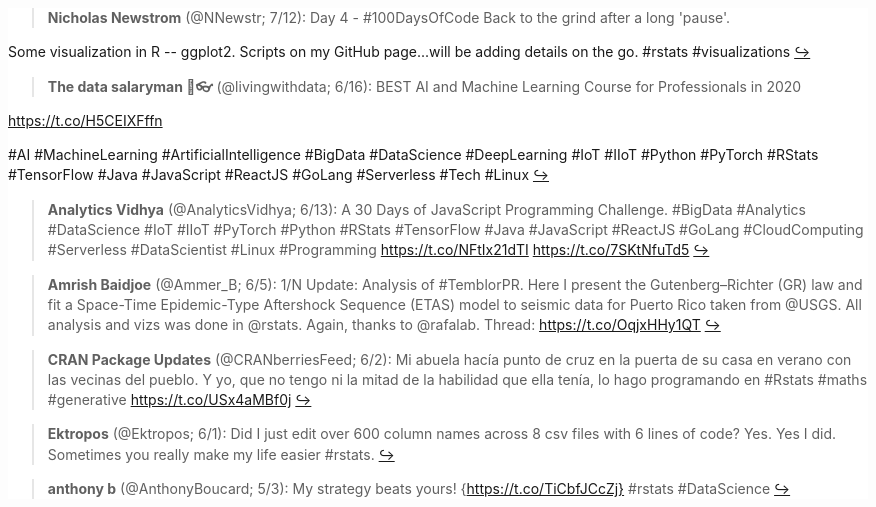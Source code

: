 


> **Nicholas Newstrom** (@NNewstr; 7/12): Day 4 - #100DaysOfCode
Back to the grind after a long 'pause'. 
>
Some visualization in R -- ggplot2. 
Scripts on my GitHub page...will be adding details on the go.
#rstats 
#visualizations  [&#8618;](https://twitter.com/dataandme/status/1217934338928644098)




> **The data salaryman 💼👓** (@livingwithdata; 6/16): BEST AI and Machine Learning Course for Professionals in 2020  
>
https://t.co/H5CEIXFffn  
>
#AI #MachineLearning #ArtificialIntelligence #BigData #DataScience #DeepLearning #IoT #IIoT #Python #PyTorch #RStats #TensorFlow #Java #JavaScript #ReactJS #GoLang #Serverless #Tech #Linux  [&#8618;](https://twitter.com/dataandme/status/1217969990378221568)




> **Analytics Vidhya** (@AnalyticsVidhya; 6/13): A 30 Days of JavaScript Programming Challenge. #BigData #Analytics #DataScience #IoT #IIoT #PyTorch #Python #RStats #TensorFlow #Java #JavaScript #ReactJS #GoLang #CloudComputing #Serverless #DataScientist #Linux #Programming 
https://t.co/NFtIx21dTI https://t.co/7SKtNfuTd5  [&#8618;](https://twitter.com/dataandme/status/1217947746226839552)




> **Amrish Baidjoe** (@Ammer_B; 6/5): 1/N Update: Analysis of #TemblorPR. Here I present the Gutenberg–Richter (GR) law and fit a Space-Time Epidemic-Type Aftershock Sequence (ETAS) model to seismic data for Puerto Rico taken from @USGS. All analysis and vizs was done in @rstats. Again, thanks to @rafalab. Thread: https://t.co/OqjxHHy1QT  [&#8618;](https://twitter.com/dataandme/status/1217932386622722049)




> **CRAN Package Updates** (@CRANberriesFeed; 6/2): Mi abuela hacía punto de cruz en la puerta de su casa en verano con las vecinas del pueblo. Y yo, que no tengo ni la mitad de la habilidad que ella tenía, lo hago programando en #Rstats #maths #generative https://t.co/USx4aMBf0j  [&#8618;](https://twitter.com/dataandme/status/1217924652720443393)




> **Ektropos** (@Ektropos; 6/1): Did I just edit over 600 column names across 8 csv files with 6 lines of code? Yes. Yes I did. Sometimes you really make my life easier #rstats.  [&#8618;](https://twitter.com/dataandme/status/1217916983913734145)




> **anthony b** (@AnthonyBoucard; 5/3): My strategy beats yours!  {https://t.co/TiCbfJCcZj} #rstats #DataScience  [&#8618;](https://twitter.com/dataandme/status/1217926803509084166)



